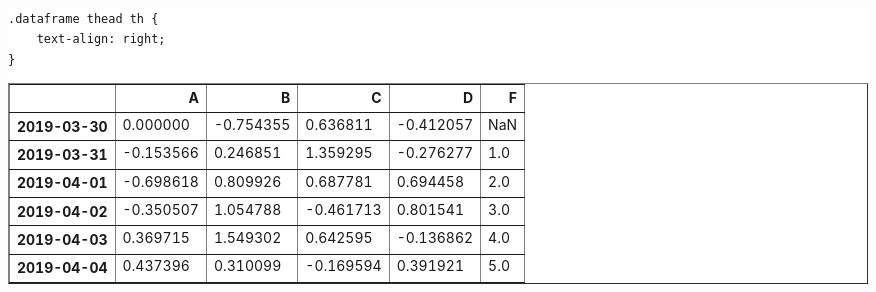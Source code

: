     .dataframe thead th {
        text-align: right;
    }
</style>
<table border="1" class="dataframe">
  <thead>
    <tr style="text-align: right;">
      <th></th>
      <th>A</th>
      <th>B</th>
      <th>C</th>
      <th>D</th>
      <th>F</th>
    </tr>
  </thead>
  <tbody>
    <tr>
      <th>2019-03-30</th>
      <td>0.000000</td>
      <td>-0.754355</td>
      <td>0.636811</td>
      <td>-0.412057</td>
      <td>NaN</td>
    </tr>
    <tr>
      <th>2019-03-31</th>
      <td>-0.153566</td>
      <td>0.246851</td>
      <td>1.359295</td>
      <td>-0.276277</td>
      <td>1.0</td>
    </tr>
    <tr>
      <th>2019-04-01</th>
      <td>-0.698618</td>
      <td>0.809926</td>
      <td>0.687781</td>
      <td>0.694458</td>
      <td>2.0</td>
    </tr>
    <tr>
      <th>2019-04-02</th>
      <td>-0.350507</td>
      <td>1.054788</td>
      <td>-0.461713</td>
      <td>0.801541</td>
      <td>3.0</td>
    </tr>
    <tr>
      <th>2019-04-03</th>
      <td>0.369715</td>
      <td>1.549302</td>
      <td>0.642595</td>
      <td>-0.136862</td>
      <td>4.0</td>
    </tr>
    <tr>
      <th>2019-04-04</th>
      <td>0.437396</td>
      <td>0.310099</td>
      <td>-0.169594</td>
      <td>0.391921</td>
      <td>5.0</td>
    </tr>